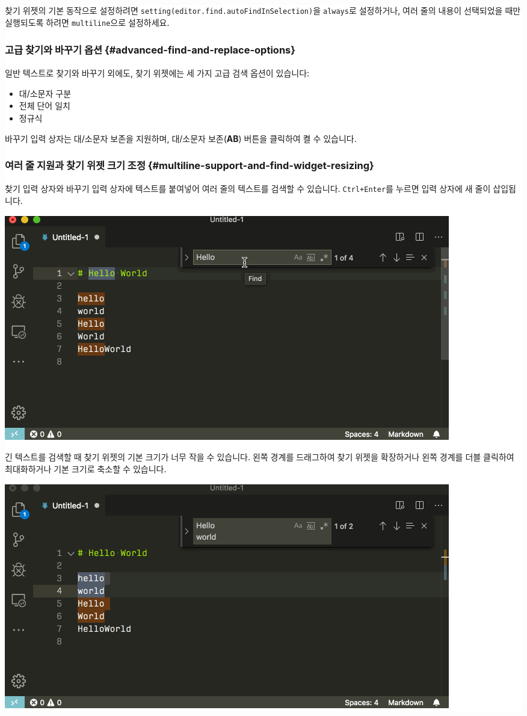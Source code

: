 찾기 위젯의 기본 동작으로 설정하려면 `setting(editor.find.autoFindInSelection)`을 `always`로 설정하거나, 여러 줄의 내용이 선택되었을 때만 실행되도록 하려면 `multiline`으로 설정하세요.

### 고급 찾기와 바꾸기 옵션 {#advanced-find-and-replace-options}

일반 텍스트로 찾기와 바꾸기 외에도, 찾기 위젯에는 세 가지 고급 검색 옵션이 있습니다:

- 대/소문자 구분
- 전체 단어 일치
- 정규식

바꾸기 입력 상자는 대/소문자 보존을 지원하며, 대/소문자 보존(**AB**) 버튼을 클릭하여 켤 수 있습니다.

### 여러 줄 지원과 찾기 위젯 크기 조정 {#multiline-support-and-find-widget-resizing}

찾기 입력 상자와 바꾸기 입력 상자에 텍스트를 붙여넣어 여러 줄의 텍스트를 검색할 수 있습니다. `Ctrl+Enter`를 누르면 입력 상자에 새 줄이 삽입됩니다.

![Multiple Line Support](images/codebasics/multiple-line-support.gif)

긴 텍스트를 검색할 때 찾기 위젯의 기본 크기가 너무 작을 수 있습니다. 왼쪽 경계를 드래그하여 찾기 위젯을 확장하거나 왼쪽 경계를 더블 클릭하여 최대화하거나 기본 크기로 축소할 수 있습니다.

![Resize Find Widget](images/codebasics/resize-find-widget.gif)
